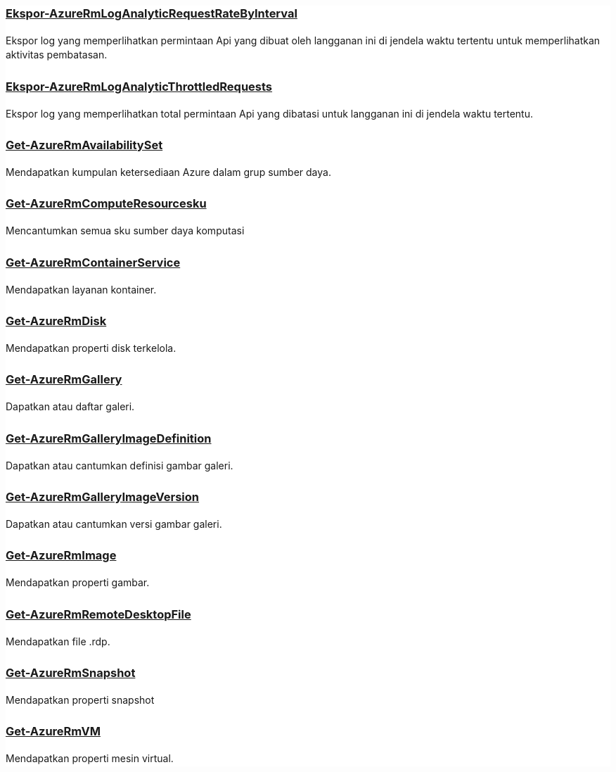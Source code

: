 ### [Ekspor-AzureRmLogAnalyticRequestRateByInterval](Export-AzureRmLogAnalyticRequestRateByInterval.md)
Ekspor log yang memperlihatkan permintaan Api yang dibuat oleh langganan ini di jendela waktu tertentu untuk memperlihatkan aktivitas pembatasan.

### [Ekspor-AzureRmLogAnalyticThrottledRequests](Export-AzureRmLogAnalyticThrottledRequests.md)
Ekspor log yang memperlihatkan total permintaan Api yang dibatasi untuk langganan ini di jendela waktu tertentu.

### [Get-AzureRmAvailabilitySet](Get-AzureRmAvailabilitySet.md)
Mendapatkan kumpulan ketersediaan Azure dalam grup sumber daya.

### [Get-AzureRmComputeResourcesku](Get-AzureRmComputeResourceSku.md)
Mencantumkan semua sku sumber daya komputasi

### [Get-AzureRmContainerService](Get-AzureRmContainerService.md)
Mendapatkan layanan kontainer.

### [Get-AzureRmDisk](Get-AzureRmDisk.md)
Mendapatkan properti disk terkelola.

### [Get-AzureRmGallery](Get-AzureRmGallery.md)
Dapatkan atau daftar galeri.

### [Get-AzureRmGalleryImageDefinition](Get-AzureRmGalleryImageDefinition.md)
Dapatkan atau cantumkan definisi gambar galeri.

### [Get-AzureRmGalleryImageVersion](Get-AzureRmGalleryImageVersion.md)
Dapatkan atau cantumkan versi gambar galeri.

### [Get-AzureRmImage](Get-AzureRmImage.md)
Mendapatkan properti gambar.

### [Get-AzureRmRemoteDesktopFile](Get-AzureRmRemoteDesktopFile.md)
Mendapatkan file .rdp.

### [Get-AzureRmSnapshot](Get-AzureRmSnapshot.md)
Mendapatkan properti snapshot

### [Get-AzureRmVM](Get-AzureRmVM.md)
Mendapatkan properti mesin virtual.
